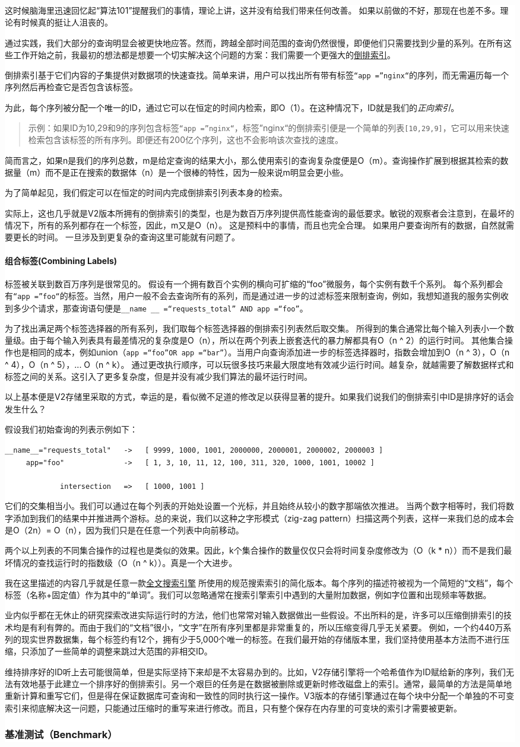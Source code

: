 这时候脑海里迅速回忆起“算法101”提醒我们的事情，理论上讲，这并没有给我们带来任何改善。 如果以前做的不好，那现在也差不多。理论有时候真的挺让人沮丧的。

通过实践，我们大部分的查询明显会被更快地应答。然而，跨越全部时间范围的查询仍然很慢，即便他们只需要找到少量的系列。在所有这些工作开始之前，我最初的想法都是想要一个切实解决这个问题的方案：我们需要一个更强大的[倒排索引](https://en.wikipedia.org/wiki/Inverted_index)。

倒排索引基于它们内容的子集提供对数据项的快速查找。简单来讲，用户可以找出所有带有标签`“app =”nginx“`的序列，而无需遍历每一个序列然后再检查它是否包含该标签。

为此，每个序列被分配一个唯一的ID，通过它可以在恒定的时间内检索，即O（1）。在这种情况下，ID就是我们的*正向索引*。

> 示例：如果ID为10,29和9的序列包含标签`“app =”nginx“`，标签”nginx“的倒排索引便是一个简单的列表`[10,29,9]`，它可以用来快速检索包含该标签的所有序列。即便还有200亿个序列，这也不会影响该次查找的速度。

简而言之，如果n是我们的序列总数，m是给定查询的结果大小，那么使用索引的查询复杂度便是O（m）。查询操作扩展到根据其检索的数据量（m）而不是正在搜索的数据体（n）是一个很棒的特性，因为一般来说m明显会更小些。

为了简单起见，我们假定可以在恒定的时间内完成倒排索引列表本身的检索。

实际上，这也几乎就是V2版本所拥有的倒排索引的类型，也是为数百万序列提供高性能查询的最低要求。敏锐的观察者会注意到，在最坏的情况下，所有的系列都存在一个标签，因此，m又是O（n）。 这是预料中的事情，而且也完全合理。 如果用户要查询所有的数据，自然就需要更长的时间。 一旦涉及到更复杂的查询这里可能就有问题了。

#### 组合标签(Combining Labels)

标签被关联到数百万序列是很常见的。 假设有一个拥有数百个实例的横向可扩缩的“foo”微服务，每个实例有数千个系列。 每个系列都会有`“app =”foo“`的标签。当然，用户一般不会去查询所有的系列，而是通过进一步的过滤标签来限制查询，例如，我想知道我的服务实例收到多少个请求，那查询语句便是`__name __ =“requests_total” AND app =“foo”`。

为了找出满足两个标签选择器的所有系列，我们取每个标签选择器的倒排索引列表然后取交集。 所得到的集合通常比每个输入列表小一个数量级。由于每个输入列表具有最差情况的复杂度是O（n），所以在两个列表上嵌套迭代的暴力解都具有O（n ^ 2）的运行时间。 其他集合操作也是相同的成本，例如union（`app =“foo”OR app =“bar”`）。当用户向查询添加进一步的标签选择器时，指数会增加到O（n ^ 3），O（n ^ 4），O（n ^ 5），... O（n ^ k）。 通过更改执行顺序，可以玩很多技巧来最大限度地有效减少运行时间。越复杂，就越需要了解数据样式和标签之间的关系。这引入了更多复杂度，但是并没有减少我们算法的最坏运行时间。

以上基本便是V2存储里采取的方式，幸运的是，看似微不足道的修改足以获得显著的提升。如果我们说我们的倒排索引中ID是排序好的话会发生什么？

假设我们初始查询的列表示例如下：

```
__name__="requests_total"   ->   [ 9999, 1000, 1001, 2000000, 2000001, 2000002, 2000003 ]
     app="foo"              ->   [ 1, 3, 10, 11, 12, 100, 311, 320, 1000, 1001, 10002 ]

             intersection   =>   [ 1000, 1001 ]
```

它们的交集相当小。我们可以通过在每个列表的开始处设置一个光标，并且始终从较小的数字那端依次推进。 当两个数字相等时，我们将数字添加到我们的结果中并推进两个游标。总的来说，我们以这种之字形模式（zig-zag pattern）扫描这两个列表，这样一来我们总的成本会是O（2n）= O（n），因为我们只是在任意一个列表中向前移动。

两个以上列表的不同集合操作的过程也是类似的效果。因此，k个集合操作的数量仅仅只会将时间复杂度修改为（O（k * n））而不是我们最坏情况的查找运行时的指数级（O（n ^ k））。真是一个大进步。

我在这里描述的内容几乎就是任意一款[全文搜索引擎](https://en.wikipedia.org/wiki/Search_engine_indexing#Inverted_indices) 所使用的规范搜索索引的简化版本。每个序列的描述符被视为一个简短的“文档”，每个标签（名称+固定值）作为其中的“单词”。我们可以忽略通常在搜索引擎索引中遇到的大量附加数据，例如字位置和出现频率等数据。

业内似乎都在无休止的研究探索改进实际运行时的方法，他们也常常对输入数据做出一些假设。不出所料的是，许多可以压缩倒排索引的技术均是有利有弊的。而由于我们的“文档”很小，“文字”在所有序列里都是非常重复的，所以压缩变得几乎无关紧要。 例如，一个约440万系列的现实世界数据集，每个标签约有12个，拥有少于5,000个唯一的标签。在我们最开始的存储版本里，我们坚持使用基本方法而不进行压缩，只添加了一些简单的调整来跳过大范围的非相交ID。

维持排序好的ID听上去可能很简单，但是实际坚持下来却是不太容易办到的。比如，V2存储引擎将一个哈希值作为ID赋给新的序列，我们无法有效地基于此建立一个排序好的倒排索引。另一个艰巨的任务是在数据被删除或更新时修改磁盘上的索引。通常，最简单的方法是简单地重新计算和重写它们，但是得在保证数据库可查询和一致性的同时执行这一操作。V3版本的存储引擎通过在每个块中分配一个单独的不可变索引来彻底解决这一问题，只能通过压缩时的重写来进行修改。而且，只有整个保存在内存里的可变块的索引才需要被更新。

### 基准测试（Benchmark）
